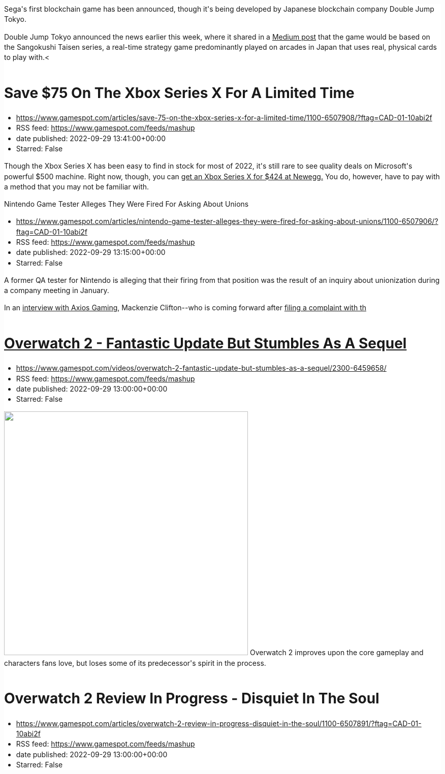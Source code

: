 <p dir="ltr">Sega's first blockchain game has been announced, though it's being developed by Japanese blockchain company Double Jump Tokyo.</p><p dir="ltr">Double Jump Tokyo announced the news earlier this week, where it shared in a <a href="https://medium.com/double-jump-tokyo/sangokushitaisen-cedc4986374a">Medium post</a> that the game would be based on the Sangokushi Taisen series, a real-time strategy game predominantly played on arcades in Japan that uses real, physical cards to play with.<

# Save $75 On The Xbox Series X For A Limited Time
 - https://www.gamespot.com/articles/save-75-on-the-xbox-series-x-for-a-limited-time/1100-6507908/?ftag=CAD-01-10abi2f
 - RSS feed: https://www.gamespot.com/feeds/mashup
 - date published: 2022-09-29 13:41:00+00:00
 - Starred: False

<p>Though the Xbox Series X has been easy to find in stock for most of 2022, it's still rare to see quality deals on Microsoft's powerful $500 machine. Right now, though, you can <span class="norewrite">           <a href="https://click.linksynergy.com/deeplink?id=VZfI20jEa0c&amp;mid=44583&amp;u1=[subid_value]&amp;murl=https://www.newegg.com/p/N82E16868105273">get an Xbox Series X for $424 at Newegg.</a> </span> You do, however, have to pay with a method that you may not be familiar with.</p><di

# Nintendo Game Tester Alleges They Were Fired For Asking About Unions
 - https://www.gamespot.com/articles/nintendo-game-tester-alleges-they-were-fired-for-asking-about-unions/1100-6507906/?ftag=CAD-01-10abi2f
 - RSS feed: https://www.gamespot.com/feeds/mashup
 - date published: 2022-09-29 13:15:00+00:00
 - Starred: False

<p>A former QA tester for Nintendo is alleging that their firing from that position was the result of an inquiry about unionization during a company meeting in January.</p><p dir="ltr">In an <a href="https://www.axios.com/2022/09/29/nintendo-tester-union-busting-whistleblower">interview with Axios Gaming</a>, Mackenzie Clifton--who is coming forward after <a href="https://www.gamespot.com/articles/nintendo-denies-it-fired-worker-over-unionization-efforts/1100-6502688/">filing a complaint with th

# Overwatch 2 - Fantastic Update But Stumbles As A Sequel
 - https://www.gamespot.com/videos/overwatch-2-fantastic-update-but-stumbles-as-a-sequel/2300-6459658/
 - RSS feed: https://www.gamespot.com/feeds/mashup
 - date published: 2022-09-29 13:00:00+00:00
 - Starred: False

<img height="480" src="https://www.gamespot.com/a/uploads/square_medium/1352/13527689/4042029-notreview_overwatch2_site.jpg" width="480" /> Overwatch 2 improves upon the core gameplay and characters fans love, but loses some of its predecessor's spirit in the process.

# Overwatch 2 Review In Progress - Disquiet In The Soul
 - https://www.gamespot.com/articles/overwatch-2-review-in-progress-disquiet-in-the-soul/1100-6507891/?ftag=CAD-01-10abi2f
 - RSS feed: https://www.gamespot.com/feeds/mashup
 - date published: 2022-09-29 13:00:00+00:00
 - Starred: False
